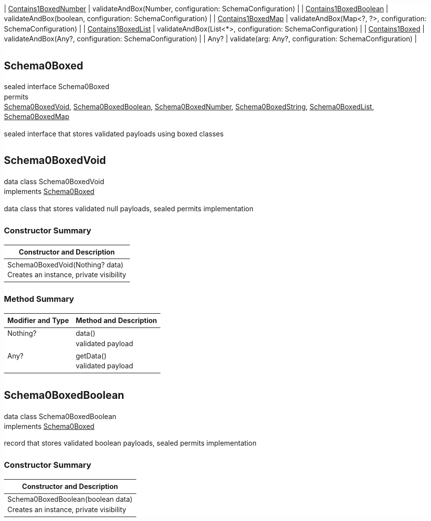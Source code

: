 | [Contains1BoxedNumber](#contains1boxednumber) | validateAndBox(Number, configuration: SchemaConfiguration) |
| [Contains1BoxedBoolean](#contains1boxedboolean) | validateAndBox(boolean, configuration: SchemaConfiguration) |
| [Contains1BoxedMap](#contains1boxedmap) | validateAndBox(Map&lt;?, ?&gt;, configuration: SchemaConfiguration) |
| [Contains1BoxedList](#contains1boxedlist) | validateAndBox(List<*>, configuration: SchemaConfiguration) |
| [Contains1Boxed](#contains1boxed) | validateAndBox(Any?, configuration: SchemaConfiguration) |
| Any? | validate(arg: Any?, configuration: SchemaConfiguration) |

## Schema0Boxed
sealed interface Schema0Boxed<br>
permits<br>
[Schema0BoxedVoid](#schema0boxedvoid),
[Schema0BoxedBoolean](#schema0boxedboolean),
[Schema0BoxedNumber](#schema0boxednumber),
[Schema0BoxedString](#schema0boxedstring),
[Schema0BoxedList](#schema0boxedlist),
[Schema0BoxedMap](#schema0boxedmap)

sealed interface that stores validated payloads using boxed classes

## Schema0BoxedVoid
data class Schema0BoxedVoid<br>
implements [Schema0Boxed](#schema0boxed)

data class that stores validated null payloads, sealed permits implementation

### Constructor Summary
| Constructor and Description |
| --------------------------- |
| Schema0BoxedVoid(Nothing? data)<br>Creates an instance, private visibility |

### Method Summary
| Modifier and Type | Method and Description |
| ----------------- | ---------------------- |
| Nothing? | data()<br>validated payload |
| Any? | getData()<br>validated payload |

## Schema0BoxedBoolean
data class Schema0BoxedBoolean<br>
implements [Schema0Boxed](#schema0boxed)

record that stores validated boolean payloads, sealed permits implementation

### Constructor Summary
| Constructor and Description |
| --------------------------- |
| Schema0BoxedBoolean(boolean data)<br>Creates an instance, private visibility |
